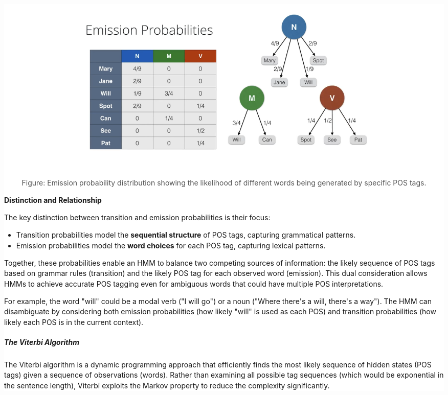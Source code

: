 <div align="center"> <img src="images/hmm_3.png" width="600" height="auto"> <p style="color: #555;">Figure: Emission probability distribution showing the likelihood of different words being generated by specific POS tags.</p> </div>

**Distinction and Relationship**

The key distinction between transition and emission probabilities is their focus:

- Transition probabilities model the **sequential structure** of POS tags, capturing grammatical patterns.
- Emission probabilities model the **word choices** for each POS tag, capturing lexical patterns.

Together, these probabilities enable an HMM to balance two competing sources of information: the likely sequence of POS
tags based on grammar rules (transition) and the likely POS tag for each observed word (emission). This dual
consideration allows HMMs to achieve accurate POS tagging even for ambiguous words that could have multiple POS
interpretations.

For example, the word "will" could be a modal verb ("I will go") or a noun ("Where there's a will, there's a way"). The
HMM can disambiguate by considering both emission probabilities (how likely "will" is used as each POS) and transition
probabilities (how likely each POS is in the current context).

##### The Viterbi Algorithm

The Viterbi algorithm is a dynamic programming approach that efficiently finds the most likely sequence of hidden states
(POS tags) given a sequence of observations (words). Rather than examining all possible tag sequences (which would be
exponential in the sentence length), Viterbi exploits the Markov property to reduce the complexity significantly.
